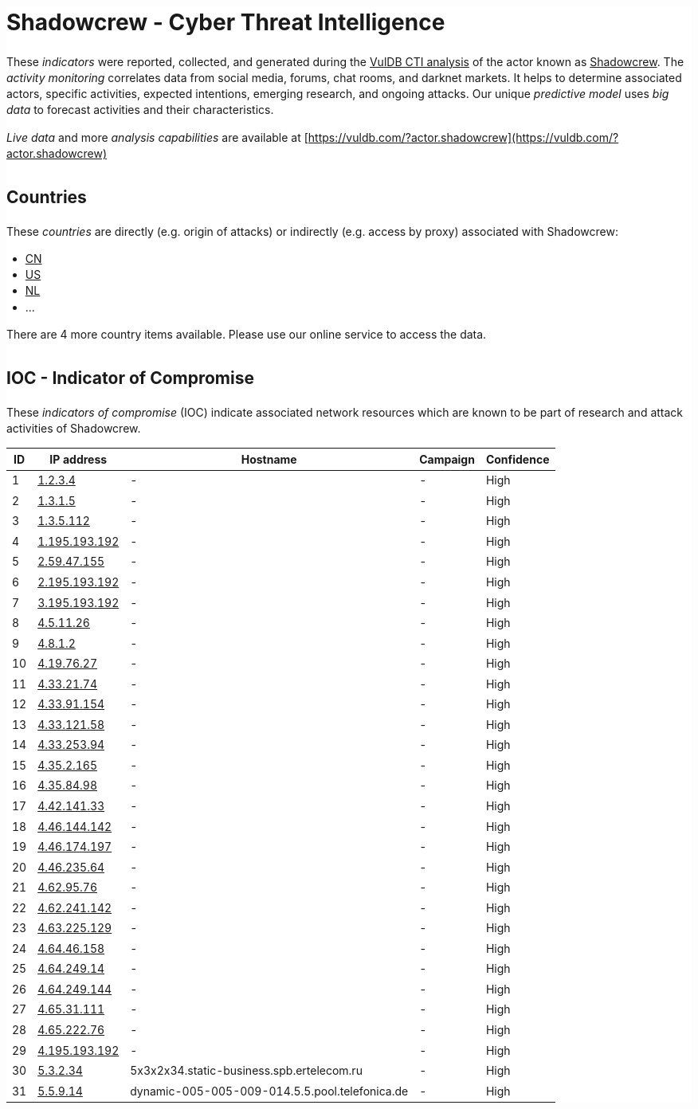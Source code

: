 # Shadowcrew - Cyber Threat Intelligence

These _indicators_ were reported, collected, and generated during the [VulDB CTI analysis](https://vuldb.com/?kb.cti) of the actor known as [Shadowcrew](https://vuldb.com/?actor.shadowcrew). The _activity monitoring_ correlates data from social media, forums, chat rooms, and darknet markets. It helps to determine associated actors, specific activities, expected intentions, emerging research, and ongoing attacks. Our unique _predictive model_ uses _big data_ to forecast activities and their characteristics.

_Live data_ and more _analysis capabilities_ are available at [https://vuldb.com/?actor.shadowcrew](https://vuldb.com/?actor.shadowcrew)

## Countries

These _countries_ are directly (e.g. origin of attacks) or indirectly (e.g. access by proxy) associated with Shadowcrew:

* [CN](https://vuldb.com/?country.cn)
* [US](https://vuldb.com/?country.us)
* [NL](https://vuldb.com/?country.nl)
* ...

There are 4 more country items available. Please use our online service to access the data.

## IOC - Indicator of Compromise

These _indicators of compromise_ (IOC) indicate associated network resources which are known to be part of research and attack activities of Shadowcrew.

ID | IP address | Hostname | Campaign | Confidence
-- | ---------- | -------- | -------- | ----------
1 | [1.2.3.4](https://vuldb.com/?ip.1.2.3.4) | - | - | High
2 | [1.3.1.5](https://vuldb.com/?ip.1.3.1.5) | - | - | High
3 | [1.3.5.112](https://vuldb.com/?ip.1.3.5.112) | - | - | High
4 | [1.195.193.192](https://vuldb.com/?ip.1.195.193.192) | - | - | High
5 | [2.59.47.155](https://vuldb.com/?ip.2.59.47.155) | - | - | High
6 | [2.195.193.192](https://vuldb.com/?ip.2.195.193.192) | - | - | High
7 | [3.195.193.192](https://vuldb.com/?ip.3.195.193.192) | - | - | High
8 | [4.5.11.26](https://vuldb.com/?ip.4.5.11.26) | - | - | High
9 | [4.8.1.2](https://vuldb.com/?ip.4.8.1.2) | - | - | High
10 | [4.19.76.27](https://vuldb.com/?ip.4.19.76.27) | - | - | High
11 | [4.33.21.74](https://vuldb.com/?ip.4.33.21.74) | - | - | High
12 | [4.33.91.154](https://vuldb.com/?ip.4.33.91.154) | - | - | High
13 | [4.33.121.58](https://vuldb.com/?ip.4.33.121.58) | - | - | High
14 | [4.33.253.94](https://vuldb.com/?ip.4.33.253.94) | - | - | High
15 | [4.35.2.165](https://vuldb.com/?ip.4.35.2.165) | - | - | High
16 | [4.35.84.98](https://vuldb.com/?ip.4.35.84.98) | - | - | High
17 | [4.42.141.33](https://vuldb.com/?ip.4.42.141.33) | - | - | High
18 | [4.46.144.142](https://vuldb.com/?ip.4.46.144.142) | - | - | High
19 | [4.46.174.197](https://vuldb.com/?ip.4.46.174.197) | - | - | High
20 | [4.46.235.64](https://vuldb.com/?ip.4.46.235.64) | - | - | High
21 | [4.62.95.76](https://vuldb.com/?ip.4.62.95.76) | - | - | High
22 | [4.62.241.142](https://vuldb.com/?ip.4.62.241.142) | - | - | High
23 | [4.63.225.129](https://vuldb.com/?ip.4.63.225.129) | - | - | High
24 | [4.64.46.158](https://vuldb.com/?ip.4.64.46.158) | - | - | High
25 | [4.64.249.14](https://vuldb.com/?ip.4.64.249.14) | - | - | High
26 | [4.64.249.144](https://vuldb.com/?ip.4.64.249.144) | - | - | High
27 | [4.65.31.111](https://vuldb.com/?ip.4.65.31.111) | - | - | High
28 | [4.65.222.76](https://vuldb.com/?ip.4.65.222.76) | - | - | High
29 | [4.195.193.192](https://vuldb.com/?ip.4.195.193.192) | - | - | High
30 | [5.3.2.34](https://vuldb.com/?ip.5.3.2.34) | 5x3x2x34.static-business.spb.ertelecom.ru | - | High
31 | [5.5.9.14](https://vuldb.com/?ip.5.5.9.14) | dynamic-005-005-009-014.5.5.pool.telefonica.de | - | High